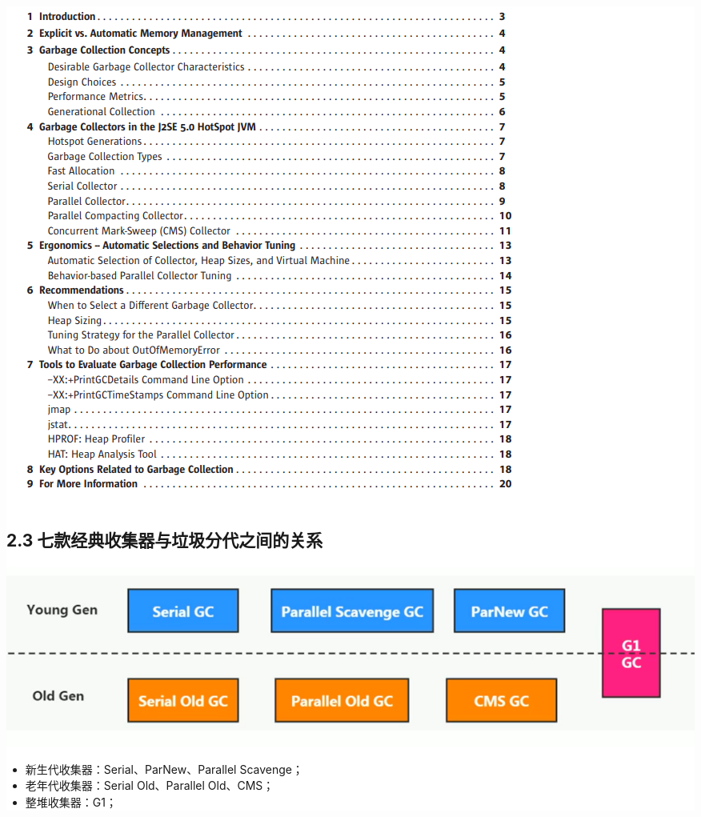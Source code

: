 ![](images/216.png)

## 2.3 七款经典收集器与垃圾分代之间的关系
![](images/217.png)

+ 新生代收集器：Serial、ParNew、Parallel Scavenge；
+ 老年代收集器：Serial Old、Parallel Old、CMS；
+ 整堆收集器：G1；
